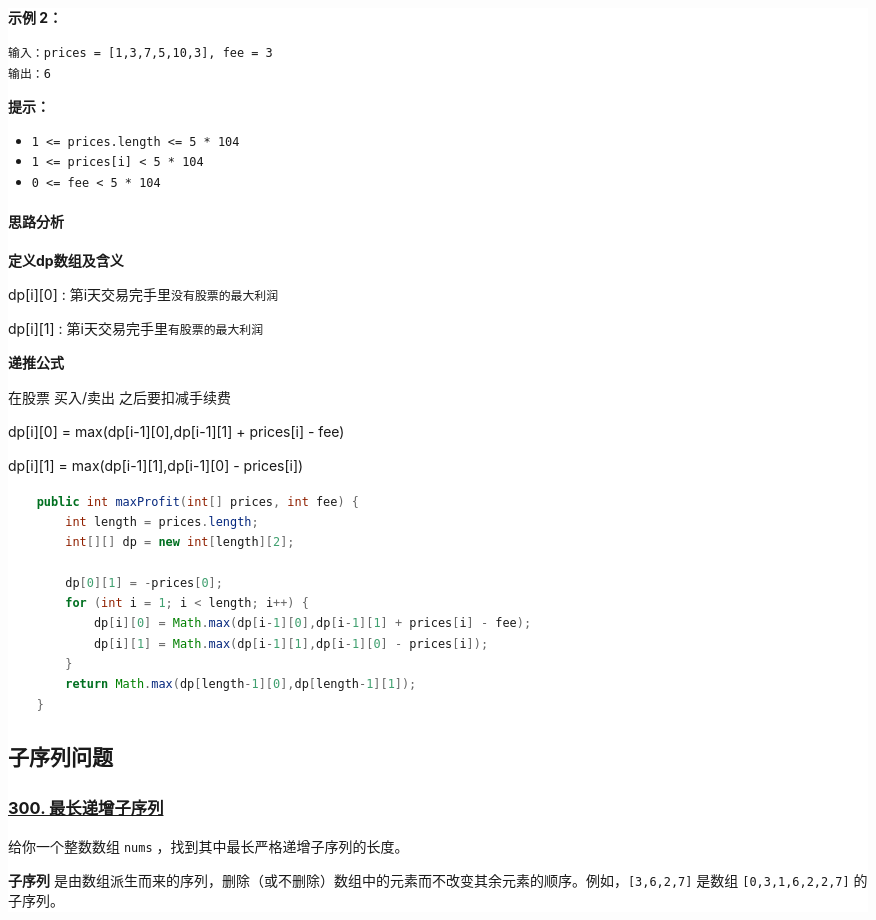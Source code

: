 **示例 2：**

```
输入：prices = [1,3,7,5,10,3], fee = 3
输出：6
```



**提示：**

- `1 <= prices.length <= 5 * 104`
- `1 <= prices[i] < 5 * 104`
- `0 <= fee < 5 * 104`

#### 思路分析



**定义dp数组及含义**

dp\[i][0] : 第i天交易完手里`没有股票的最大利润`

dp\[i][1] : 第i天交易完手里`有股票的最大利润`

**递推公式**

在股票 买入/卖出 之后要扣减手续费

dp\[i][0] = max(dp\[i-1][0],dp\[i-1][1] + prices[i] - fee)

dp\[i][1] = max(dp\[i-1][1],dp\[i-1][0] - prices[i])



```java
    public int maxProfit(int[] prices, int fee) {
        int length = prices.length;
        int[][] dp = new int[length][2];

        dp[0][1] = -prices[0];
        for (int i = 1; i < length; i++) {
            dp[i][0] = Math.max(dp[i-1][0],dp[i-1][1] + prices[i] - fee);
            dp[i][1] = Math.max(dp[i-1][1],dp[i-1][0] - prices[i]);
        }
        return Math.max(dp[length-1][0],dp[length-1][1]);
    }
```



## 子序列问题

### [300. 最长递增子序列](https://leetcode.cn/problems/longest-increasing-subsequence/)

给你一个整数数组 `nums` ，找到其中最长严格递增子序列的长度。

**子序列** 是由数组派生而来的序列，删除（或不删除）数组中的元素而不改变其余元素的顺序。例如，`[3,6,2,7]` 是数组 `[0,3,1,6,2,2,7]` 的子序列。

